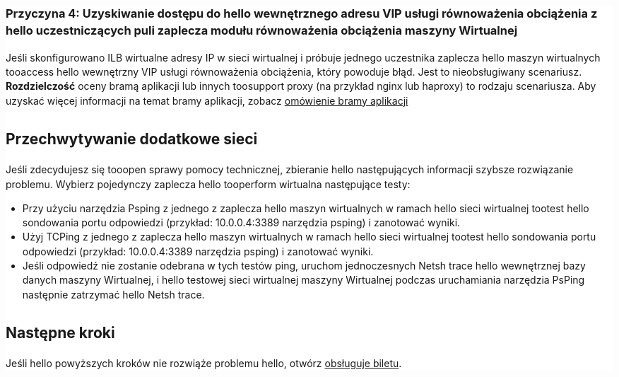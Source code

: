 ### <a name="cause-4-accessing-hello-internal-load-balancer-vip-from-hello-participating-load-balancer-backend-pool-vm"></a>Przyczyna 4: Uzyskiwanie dostępu do hello wewnętrznego adresu VIP usługi równoważenia obciążenia z hello uczestniczących puli zaplecza modułu równoważenia obciążenia maszyny Wirtualnej

Jeśli skonfigurowano ILB wirtualne adresy IP w sieci wirtualnej i próbuje jednego uczestnika zaplecza hello maszyn wirtualnych tooaccess hello wewnętrzny VIP usługi równoważenia obciążenia, który powoduje błąd. Jest to nieobsługiwany scenariusz.
**Rozdzielczość** oceny bramą aplikacji lub innych toosupport proxy (na przykład nginx lub haproxy) to rodzaju scenariusza. Aby uzyskać więcej informacji na temat bramy aplikacji, zobacz [omówienie bramy aplikacji](../application-gateway/application-gateway-introduction.md)

## <a name="additional-network-captures"></a>Przechwytywanie dodatkowe sieci
Jeśli zdecydujesz się tooopen sprawy pomocy technicznej, zbieranie hello następujących informacji szybsze rozwiązanie problemu. Wybierz pojedynczy zaplecza hello tooperform wirtualna następujące testy:
- Przy użyciu narzędzia Psping z jednego z zaplecza hello maszyn wirtualnych w ramach hello sieci wirtualnej tootest hello sondowania portu odpowiedzi (przykład: 10.0.0.4:3389 narzędzia psping) i zanotować wyniki. 
- Użyj TCPing z jednego z zaplecza hello maszyn wirtualnych w ramach hello sieci wirtualnej tootest hello sondowania portu odpowiedzi (przykład: 10.0.0.4:3389 narzędzia psping) i zanotować wyniki.
- Jeśli odpowiedź nie zostanie odebrana w tych testów ping, uruchom jednoczesnych Netsh trace hello wewnętrznej bazy danych maszyny Wirtualnej, i hello testowej sieci wirtualnej maszyny Wirtualnej podczas uruchamiania narzędzia PsPing następnie zatrzymać hello Netsh trace. 
  
## <a name="next-steps"></a>Następne kroki

Jeśli hello powyższych kroków nie rozwiąże problemu hello, otwórz [obsługuje biletu](https://azure.microsoft.com/support/options/).

